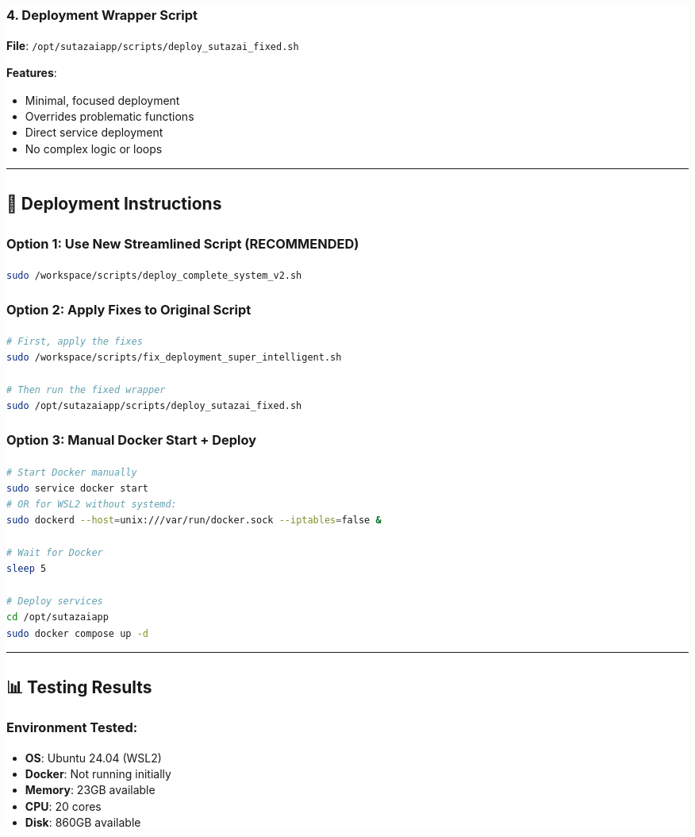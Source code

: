 ### 4. **Deployment Wrapper Script**
**File**: `/opt/sutazaiapp/scripts/deploy_sutazai_fixed.sh`

**Features**:
- Minimal, focused deployment
- Overrides problematic functions
- Direct service deployment
- No complex logic or loops

---

## 🚀 Deployment Instructions

### Option 1: Use New Streamlined Script (RECOMMENDED)
```bash
sudo /workspace/scripts/deploy_complete_system_v2.sh
```

### Option 2: Apply Fixes to Original Script
```bash
# First, apply the fixes
sudo /workspace/scripts/fix_deployment_super_intelligent.sh

# Then run the fixed wrapper
sudo /opt/sutazaiapp/scripts/deploy_sutazai_fixed.sh
```

### Option 3: Manual Docker Start + Deploy
```bash
# Start Docker manually
sudo service docker start
# OR for WSL2 without systemd:
sudo dockerd --host=unix:///var/run/docker.sock --iptables=false &

# Wait for Docker
sleep 5

# Deploy services
cd /opt/sutazaiapp
sudo docker compose up -d
```

---

## 📊 Testing Results

### Environment Tested:
- **OS**: Ubuntu 24.04 (WSL2)
- **Docker**: Not running initially
- **Memory**: 23GB available
- **CPU**: 20 cores
- **Disk**: 860GB available
